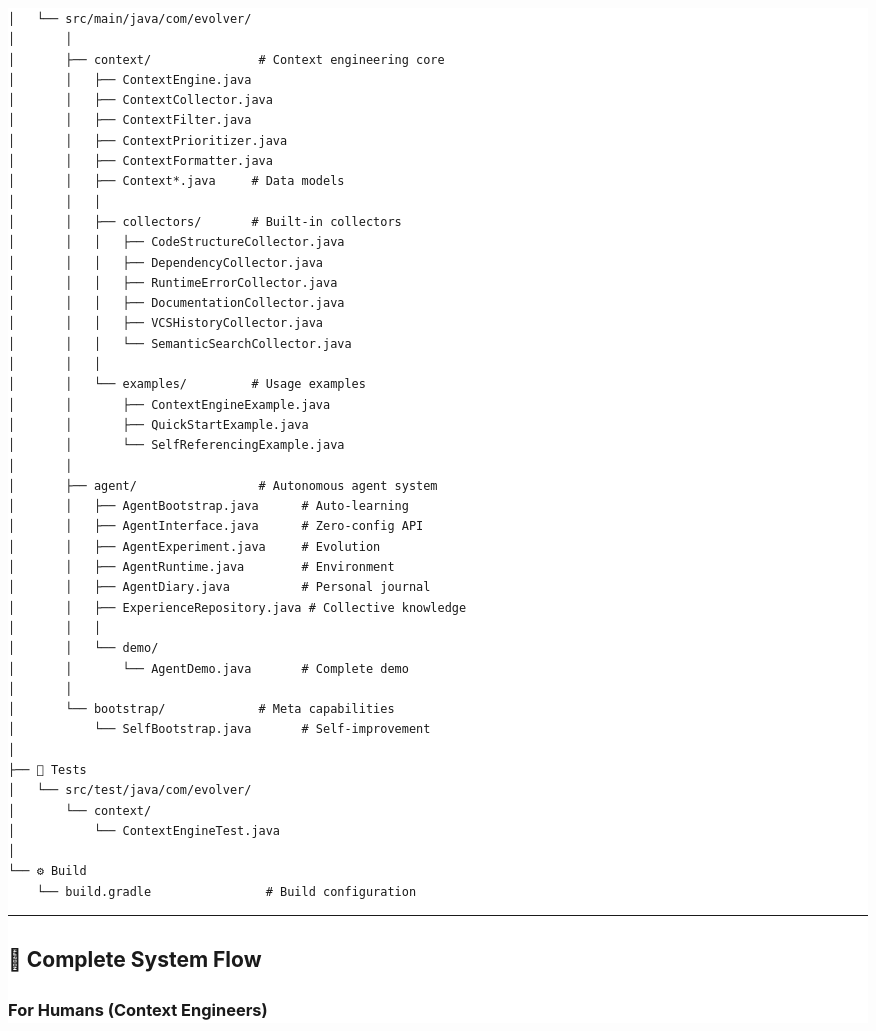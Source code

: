 ```
│   └── src/main/java/com/evolver/
│       │
│       ├── context/               # Context engineering core
│       │   ├── ContextEngine.java
│       │   ├── ContextCollector.java
│       │   ├── ContextFilter.java
│       │   ├── ContextPrioritizer.java
│       │   ├── ContextFormatter.java
│       │   ├── Context*.java     # Data models
│       │   │
│       │   ├── collectors/       # Built-in collectors
│       │   │   ├── CodeStructureCollector.java
│       │   │   ├── DependencyCollector.java
│       │   │   ├── RuntimeErrorCollector.java
│       │   │   ├── DocumentationCollector.java
│       │   │   ├── VCSHistoryCollector.java
│       │   │   └── SemanticSearchCollector.java
│       │   │
│       │   └── examples/         # Usage examples
│       │       ├── ContextEngineExample.java
│       │       ├── QuickStartExample.java
│       │       └── SelfReferencingExample.java
│       │
│       ├── agent/                 # Autonomous agent system
│       │   ├── AgentBootstrap.java      # Auto-learning
│       │   ├── AgentInterface.java      # Zero-config API
│       │   ├── AgentExperiment.java     # Evolution
│       │   ├── AgentRuntime.java        # Environment
│       │   ├── AgentDiary.java          # Personal journal
│       │   ├── ExperienceRepository.java # Collective knowledge
│       │   │
│       │   └── demo/
│       │       └── AgentDemo.java       # Complete demo
│       │
│       └── bootstrap/             # Meta capabilities
│           └── SelfBootstrap.java       # Self-improvement
│
├── 🧪 Tests
│   └── src/test/java/com/evolver/
│       └── context/
│           └── ContextEngineTest.java
│
└── ⚙️ Build
    └── build.gradle                # Build configuration
```

---

## 🔄 Complete System Flow

### For Humans (Context Engineers)

